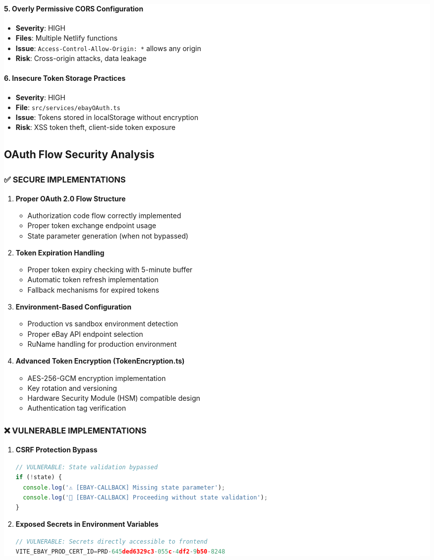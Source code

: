 #### 5. **Overly Permissive CORS Configuration**
- **Severity**: HIGH
- **Files**: Multiple Netlify functions
- **Issue**: `Access-Control-Allow-Origin: *` allows any origin
- **Risk**: Cross-origin attacks, data leakage

#### 6. **Insecure Token Storage Practices**
- **Severity**: HIGH
- **File**: `src/services/ebayOAuth.ts`
- **Issue**: Tokens stored in localStorage without encryption
- **Risk**: XSS token theft, client-side token exposure

## OAuth Flow Security Analysis

### ✅ SECURE IMPLEMENTATIONS

1. **Proper OAuth 2.0 Flow Structure**
   - Authorization code flow correctly implemented
   - Proper token exchange endpoint usage
   - State parameter generation (when not bypassed)

2. **Token Expiration Handling**
   - Proper token expiry checking with 5-minute buffer
   - Automatic token refresh implementation
   - Fallback mechanisms for expired tokens

3. **Environment-Based Configuration**
   - Production vs sandbox environment detection
   - Proper eBay API endpoint selection
   - RuName handling for production environment

4. **Advanced Token Encryption (TokenEncryption.ts)**
   - AES-256-GCM encryption implementation
   - Key rotation and versioning
   - Hardware Security Module (HSM) compatible design
   - Authentication tag verification

### ❌ VULNERABLE IMPLEMENTATIONS

1. **CSRF Protection Bypass**
   ```javascript
   // VULNERABLE: State validation bypassed
   if (!state) {
     console.log('⚠️ [EBAY-CALLBACK] Missing state parameter');
     console.log('📝 [EBAY-CALLBACK] Proceeding without state validation');
   }
   ```

2. **Exposed Secrets in Environment Variables**
   ```javascript
   // VULNERABLE: Secrets directly accessible to frontend
   VITE_EBAY_PROD_CERT_ID=PRD-645ded6329c3-055c-4df2-9b50-8248
   ```
